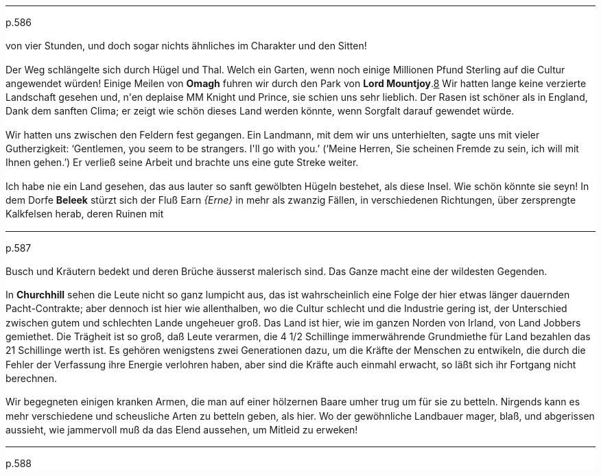 

---

p.586



von vier Stunden, und doch sogar nichts ähnliches im Charakter und den Sitten!


Der Weg schlängelte sich durch Hügel und Thal. Welch ein Garten, wenn noch einige Millionen Pfund Sterling auf die Cultur angewendet würden! Einige Meilen von **Omagh** fuhren wir durch den Park von **Lord Mountjoy**.[8](javascript:footNote('D790001-001/note008.html')) Wir hatten lange keine verzierte Landschaft gesehen und, n'en deplaise MM Knight und Prince, sie schien uns sehr lieblich. Der Rasen ist schöner als in England, Dank dem sanften Clima; er zeigt wie schön dieses Land werden könnte, wenn Sorgfalt darauf gewendet würde.


Wir hatten uns zwischen den Feldern fest gegangen. Ein Landmann, mit dem wir uns unterhielten, sagte uns mit vieler Gutherzigkeit: ‘Gentlemen, you seem to be strangers. I'll go with you.’ (‘Meine Herren, Sie scheinen Fremde zu sein, ich will mit Ihnen gehen.’) Er verließ seine Arbeit und brachte uns eine gute Streke weiter.


Ich habe nie ein Land gesehen, das aus lauter so sanft gewölbten Hügeln bestehet, als diese Insel. Wie schön könnte sie seyn! In dem Dorfe **Beleek** stürzt sich der Fluß Earn *{Erne}* in mehr als zwanzig Fällen, in verschiedenen Richtungen, über zersprengte Kalkfelsen herab, deren Ruinen mit 



---

p.587



Busch und Kräutern bedekt und deren Brüche äusserst malerisch sind. Das Ganze macht eine der wildesten Gegenden.


In **Churchhill** sehen die Leute nicht so ganz lumpicht aus, das ist wahrscheinlich eine Folge der hier etwas länger dauernden Pacht-Contrakte; aber dennoch ist hier wie allenthalben, wo die Cultur schlecht und die Industrie gering ist, der Unterschied zwischen gutem und schlechten Lande ungeheuer groß. Das Land ist hier, wie im ganzen Norden von Irland, von Land Jobbers gemiethet. Die Trägheit ist so groß, daß Leute verarmen, die 4 1/2 Schillinge immerwährende Grundmiethe für Land bezahlen das 21 Schillinge werth ist. Es gehören wenigstens zwei Generationen dazu, um die Kräfte der Menschen zu entwikeln, die durch die Fehler der Verfassung ihre Energie verlohren haben, aber sind die Kräfte auch einmahl erwacht, so läßt sich ihr Fortgang nicht berechnen.


Wir begegneten einigen kranken Armen, die man auf einer hölzernen Baare umher trug um für sie zu betteln. Nirgends kann es mehr verschiedene und scheusliche Arten zu betteln geben, als hier. Wo der gewöhnliche Landbauer mager, blaß, und abgerissen aussieht, wie jammervoll muß da das Elend aussehen, um Mitleid zu erweken!




---

p.588

